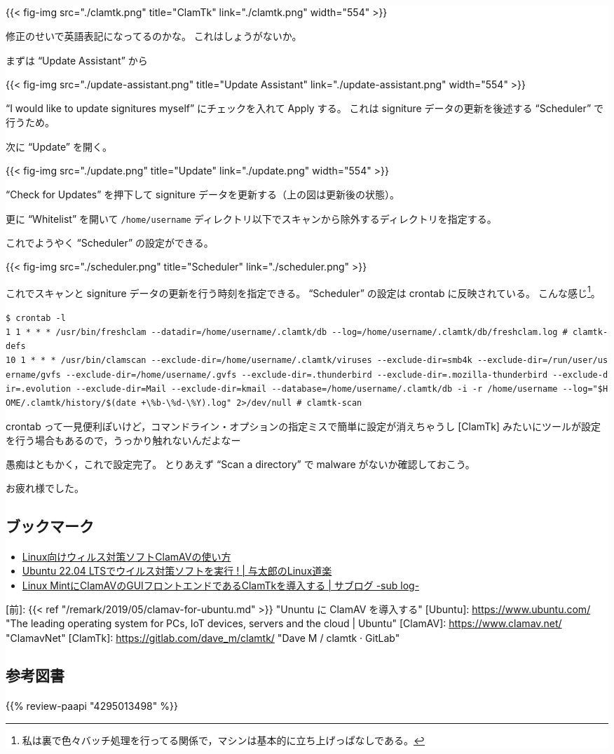 {{< fig-img src="./clamtk.png" title="ClamTk" link="./clamtk.png" width="554" >}}

修正のせいで英語表記になってるのかな。
これはしょうがないか。

まずは “Update Assistant” から

{{< fig-img src="./update-assistant.png" title="Update Assistant" link="./update-assistant.png" width="554" >}}

“I would like to update signitures myself” にチェックを入れて Apply する。
これは signiture データの更新を後述する “Scheduler” で行うため。

次に “Update” を開く。

{{< fig-img src="./update.png" title="Update" link="./update.png" width="554" >}}

“Check for Updates” を押下して signiture データを更新する（上の図は更新後の状態）。

更に “Whitelist” を開いて `/home/username` ディレクトリ以下でスキャンから除外するディレクトリを指定する。

これでようやく “Scheduler” の設定ができる。

{{< fig-img src="./scheduler.png" title="Scheduler" link="./scheduler.png" >}}

これでスキャンと signiture データの更新を行う時刻を指定できる。
“Scheduler” の設定は crontab に反映されている。
こんな感じ[^s1]。

[^s1]: 私は裏で色々バッチ処理を行ってる関係で，マシンは基本的に立ち上げっぱなしである。

```text
$ crontab -l
1 1 * * * /usr/bin/freshclam --datadir=/home/username/.clamtk/db --log=/home/username/.clamtk/db/freshclam.log # clamtk-defs
10 1 * * * /usr/bin/clamscan --exclude-dir=/home/username/.clamtk/viruses --exclude-dir=smb4k --exclude-dir=/run/user/username/gvfs --exclude-dir=/home/username/.gvfs --exclude-dir=.thunderbird --exclude-dir=.mozilla-thunderbird --exclude-dir=.evolution --exclude-dir=Mail --exclude-dir=kmail --database=/home/username/.clamtk/db -i -r /home/username --log="$HOME/.clamtk/history/$(date +\%b-\%d-\%Y).log" 2>/dev/null # clamtk-scan
```

crontab って一見便利ぽいけど，コマンドライン・オプションの指定ミスで簡単に設定が消えちゃうし [ClamTk] みたいにツールが設定を行う場合もあるので，うっかり触れないんだよなー

愚痴はともかく，これで設定完了。
とりあえず “Scan a directory” で malware がないか確認しておこう。

お疲れ様でした。

## ブックマーク

- [Linux向けウィルス対策ソフトClamAVの使い方](https://zenn.dev/gladevise/articles/clamav-usage)
- [Ubuntu 22.04 LTSでウイルス対策ソフトを実行 ! | 与太郎のLinux道楽](https://ameblo.jp/l-yotarou/entry-12836559211.html)
- [Linux MintにClamAVのGUIフロントエンドであるClamTkを導入する  |  サブログ -sub log-](https://sub-log.jp/2022/12/04/linux-mint%e3%81%abclamav%e3%81%aegui%e3%83%95%e3%83%ad%e3%83%b3%e3%83%88%e3%82%a8%e3%83%b3%e3%83%89%e3%81%a7%e3%81%82%e3%82%8bclamtk%e3%82%92%e5%b0%8e%e5%85%a5%e3%81%99%e3%82%8b/)

[前]: {{< ref "/remark/2019/05/clamav-for-ubuntu.md" >}} "Ununtu に ClamAV を導入する"
[Ubuntu]: https://www.ubuntu.com/ "The leading operating system for PCs, IoT devices, servers and the cloud | Ubuntu"
[ClamAV]: https://www.clamav.net/ "ClamavNet"
[ClamTk]: https://gitlab.com/dave_m/clamtk/ "Dave M / clamtk · GitLab"

## 参考図書

{{% review-paapi "4295013498" %}} 
